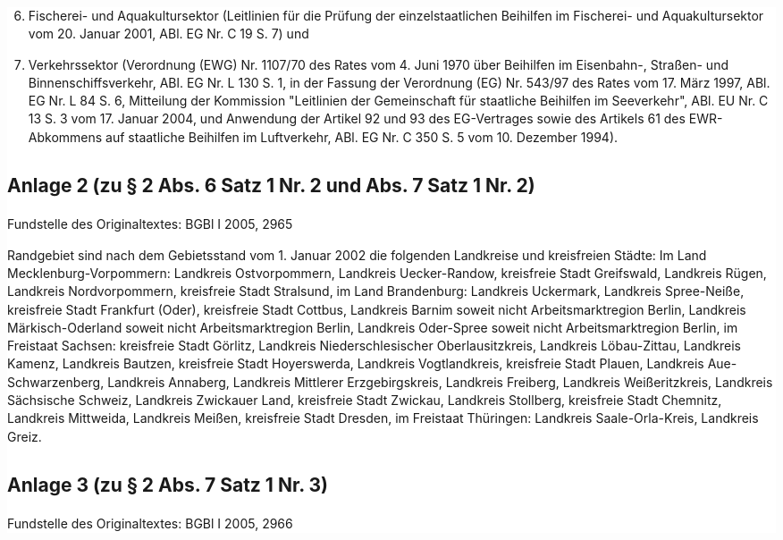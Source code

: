 
6.  Fischerei- und Aquakultursektor (Leitlinien für die Prüfung der
    einzelstaatlichen Beihilfen im Fischerei- und Aquakultursektor vom 20.
    Januar 2001, ABl. EG Nr. C 19 S. 7) und


7.  Verkehrssektor (Verordnung (EWG) Nr. 1107/70 des Rates vom 4. Juni
    1970 über Beihilfen im Eisenbahn-, Straßen- und Binnenschiffsverkehr,
    ABl. EG Nr. L 130 S. 1, in der Fassung der Verordnung (EG) Nr. 543/97
    des Rates vom 17. März 1997, ABl. EG Nr. L 84 S. 6, Mitteilung der
    Kommission "Leitlinien der Gemeinschaft für staatliche Beihilfen im
    Seeverkehr", ABl. EU Nr. C 13 S. 3 vom 17. Januar 2004, und Anwendung
    der Artikel 92 und 93 des EG-Vertrages sowie des Artikels 61 des EWR-
    Abkommens auf staatliche Beihilfen im Luftverkehr, ABl. EG Nr. C 350
    S. 5 vom 10. Dezember 1994).





## Anlage 2 (zu § 2 Abs. 6 Satz 1 Nr. 2 und Abs. 7 Satz 1 Nr. 2)

Fundstelle des Originaltextes: BGBl I 2005, 2965

Randgebiet sind nach dem Gebietsstand vom 1. Januar 2002 die folgenden
Landkreise und kreisfreien Städte:
Im Land Mecklenburg-Vorpommern:
Landkreis Ostvorpommern, Landkreis Uecker-Randow, kreisfreie Stadt
Greifswald, Landkreis Rügen, Landkreis Nordvorpommern, kreisfreie
Stadt Stralsund,
im Land Brandenburg:
Landkreis Uckermark, Landkreis Spree-Neiße, kreisfreie Stadt Frankfurt
(Oder), kreisfreie Stadt Cottbus, Landkreis Barnim soweit nicht
Arbeitsmarktregion Berlin, Landkreis Märkisch-Oderland soweit nicht
Arbeitsmarktregion Berlin, Landkreis Oder-Spree soweit nicht
Arbeitsmarktregion Berlin,
im Freistaat Sachsen:
kreisfreie Stadt Görlitz, Landkreis Niederschlesischer
Oberlausitzkreis, Landkreis Löbau-Zittau, Landkreis Kamenz, Landkreis
Bautzen, kreisfreie Stadt Hoyerswerda, Landkreis Vogtlandkreis,
kreisfreie Stadt Plauen, Landkreis Aue-Schwarzenberg, Landkreis
Annaberg, Landkreis Mittlerer Erzgebirgskreis, Landkreis Freiberg,
Landkreis Weißeritzkreis, Landkreis Sächsische Schweiz, Landkreis
Zwickauer Land, kreisfreie Stadt Zwickau, Landkreis Stollberg,
kreisfreie Stadt Chemnitz, Landkreis Mittweida, Landkreis Meißen,
kreisfreie Stadt Dresden,
im Freistaat Thüringen:
Landkreis Saale-Orla-Kreis, Landkreis Greiz.


## Anlage 3 (zu § 2 Abs. 7 Satz 1 Nr. 3)

Fundstelle des Originaltextes: BGBl I 2005, 2966
